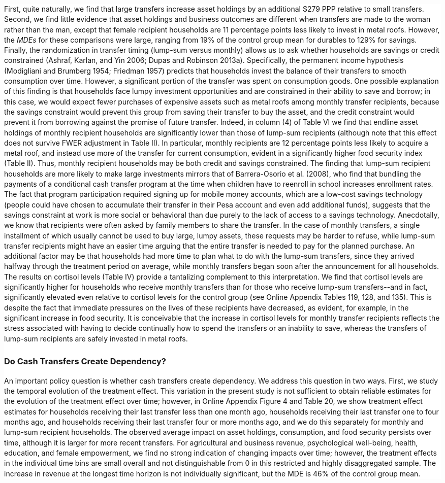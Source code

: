 First, quite naturally, we find that large transfers increase asset holdings by an additional $279 PPP relative to small transfers. Second, we find little evidence that asset holdings and business outcomes are different when transfers are made to the woman rather than the man, except that female recipient households are 11 percentage points less likely to invest in metal roofs. However, the _MDEs_ for these comparisons were large, ranging from 19% of the control group mean for durables to 129% for savings. Finally, the randomization in transfer timing (lump-sum versus monthly) allows us to ask whether households are savings or credit constrained (Ashraf, Karlan, and Yin 2006; Dupas and Robinson 2013a). Specifically, the permanent income hypothesis (Modigliani and Brumberg 1954; Friedman 1957) predicts that households invest the balance of their transfers to smooth consumption over time. However, a significant portion of the transfer was spent on consumption goods. One possible explanation of this finding is that households face lumpy investment opportunities and are constrained in their ability to save and borrow; in this case, we would expect fewer purchases of expensive assets such as metal roofs among monthly transfer recipients, because the savings constraint would prevent this group from saving their transfer to buy the asset, and the credit constraint would prevent it from borrowing against the promise of future transfer. Indeed, in column (4) of Table VI we find that endline asset holdings of monthly recipient households are significantly lower than those of lump-sum recipients (although note that this effect does not survive FWER adjustment in Table II). In particular, monthly recipients are 12 percentage points less likely to acquire a metal roof, and instead use more of the transfer for current consumption, evident in a significantly higher food security index (Table II). Thus, monthly recipient households may be both credit and savings constrained. The finding that lump-sum recipient households are more likely to make large investments mirrors that of Barrera-Osorio et al. (2008), who find that bundling the payments of a conditional cash transfer program at the time when children have to reenroll in school increases enrollment rates. The fact that program participation required signing up for mobile money accounts, which are a low-cost savings technology (people could have chosen to accumulate their transfer in their Pesa account and even add additional funds), suggests that the savings constraint at work is more social or behavioral than due purely to the lack of access to a savings technology. Anecdotally, we know that recipients were often asked by family members to share the transfer. In the case of monthly transfers, a single installment of which usually cannot be used to buy large, lumpy assets, these requests may be harder to refuse, while lump-sum transfer recipients might have an easier time arguing that the entire transfer is needed to pay for the planned purchase. An additional factor may be that households had more time to plan what to do with the lump-sum transfers, since they arrived halfway through the treatment period on average, while monthly transfers began soon after the announcement for all households. The results on cortisol levels (Table IV) provide a tantalizing complement to this interpretation. We find that cortisol levels are significantly higher for households who receive monthly transfers than for those who receive lump-sum transfers--and in fact, significantly elevated even relative to cortisol levels for the control group (see Online Appendix Tables 119, 128, and 135). This is despite the fact that immediate pressures on the lives of these recipients have decreased, as evident, for example, in the significant increase in food security. It is conceivable that the increase in cortisol levels for monthly transfer recipients reflects the stress associated with having to decide continually how to spend the transfers or an inability to save, whereas the transfers of lump-sum recipients are safely invested in metal roofs.

### Do Cash Transfers Create Dependency?

An important policy question is whether cash transfers create dependency. We address this question in two ways. First, we study the temporal evolution of the treatment effect. This variation in the present study is not sufficient to obtain reliable estimates for the evolution of the treatment effect over time; however, in Online Appendix Figure 4 and Table 20, we show treatment effect estimates for households receiving their last transfer less than one month ago, households receiving their last transfer one to four months ago, and households receiving their last transfer four or more months ago, and we do this separately for monthly and lump-sum recipient households. The observed average impact on asset holdings, consumption, and food security persists over time, although it is larger for more recent transfers. For agricultural and business revenue, psychological well-being, health, education, and female empowerment, we find no strong indication of changing impacts over time; however, the treatment effects in the individual time bins are small overall and not distinguishable from 0 in this restricted and highly disaggregated sample. The increase in revenue at the longest time horizon is not individually significant, but the MDE is 46% of the control group mean.
